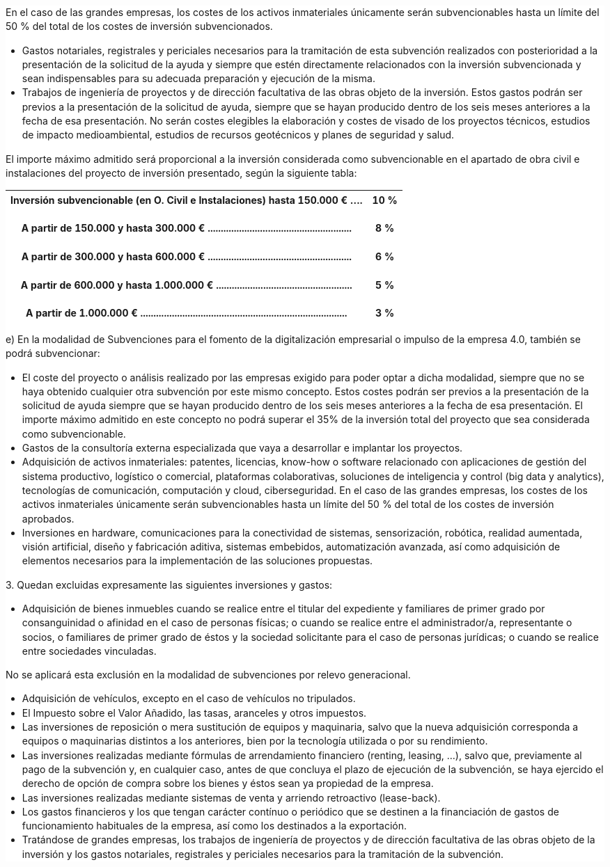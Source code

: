 En el caso de las grandes empresas, los costes de los activos inmateriales únicamente serán subvencionables hasta un límite del 50 % del total de los costes de inversión subvencionados.

- Gastos notariales, registrales y periciales necesarios para la tramitación de esta subvención realizados con posterioridad a la presentación de la solicitud de la ayuda y siempre que estén directamente relacionados con la inversión subvencionada y sean indispensables para su adecuada preparación y ejecución de la misma.
- Trabajos de ingeniería de proyectos y de dirección facultativa de las obras objeto de la inversión. Estos gastos podrán ser previos a la presentación de la solicitud de ayuda, siempre que se hayan producido dentro de los seis meses anteriores a la fecha de esa presentación. No serán costes elegibles la elaboración y costes de visado de los proyectos técnicos, estudios de impacto medioambiental, estudios de recursos geotécnicos y planes de seguridad y salud.

El importe máximo admitido será proporcional a la inversión considerada como subvencionable en el apartado de obra civil e instalaciones del proyecto de inversión presentado, según la siguiente tabla:

| Inversión subvencionable (en O. Civil e Instalaciones) hasta 150.000 € ….<br><br>A partir de 150.000 y hasta 300.000 € .......................................................<br><br>A partir de 300.000 y hasta 600.000 € .......................................................<br><br>A partir de 600.000 y hasta 1.000.000 € ....................................................<br><br>A partir de 1.000.000 € ............................................................................... | 10 %<br><br>8 %<br><br>6 %<br><br>5 %<br><br>3 % |
| --- | --- |

e) En la modalidad de Subvenciones para el fomento de la digitalización empresarial o impulso de la empresa 4.0, también se podrá subvencionar:

- El coste del proyecto o análisis realizado por las empresas exigido para poder optar a dicha modalidad, siempre que no se haya obtenido cualquier otra subvención por este mismo concepto. Estos costes podrán ser previos a la presentación de la solicitud de ayuda siempre que se hayan producido dentro de los seis meses anteriores a la fecha de esa presentación. El importe máximo admitido en este concepto no podrá superar el 35% de la inversión total del proyecto que sea considerada como subvencionable.
- Gastos de la consultoría externa especializada que vaya a desarrollar e implantar los proyectos.
- Adquisición de activos inmateriales: patentes, licencias, know-how o software relacionado con aplicaciones de gestión del sistema productivo, logístico o comercial, plataformas colaborativas, soluciones de inteligencia y control (big data y analytics), tecnologías de comunicación, computación y cloud, ciberseguridad. En el caso de las grandes empresas, los costes de los activos inmateriales únicamente serán subvencionables hasta un límite del 50 % del total de los costes de inversión aprobados.
- Inversiones en hardware, comunicaciones para la conectividad de sistemas, sensorización, robótica, realidad aumentada, visión artificial, diseño y fabricación aditiva, sistemas embebidos, automatización avanzada, así como adquisición de elementos necesarios para la implementación de las soluciones propuestas.

3\. Quedan excluidas expresamente las siguientes inversiones y gastos:

- Adquisición de bienes inmuebles cuando se realice entre el titular del expediente y familiares de primer grado por consanguinidad o afinidad en el caso de personas físicas; o cuando se realice entre el administrador/a, representante o socios, o familiares de primer grado de éstos y la sociedad solicitante para el caso de personas jurídicas; o cuando se realice entre sociedades vinculadas.

No se aplicará esta exclusión en la modalidad de subvenciones por relevo generacional.

- Adquisición de vehículos, excepto en el caso de vehículos no tripulados.
- El Impuesto sobre el Valor Añadido, las tasas, aranceles y otros impuestos.
- Las inversiones de reposición o mera sustitución de equipos y maquinaria, salvo que la nueva adquisición corresponda a equipos o maquinarias distintos a los anteriores, bien por la tecnología utilizada o por su rendimiento.
- Las inversiones realizadas mediante fórmulas de arrendamiento financiero (renting, leasing, …), salvo que, previamente al pago de la subvención y, en cualquier caso, antes de que concluya el plazo de ejecución de la subvención, se haya ejercido el derecho de opción de compra sobre los bienes y éstos sean ya propiedad de la empresa.
- Las inversiones realizadas mediante sistemas de venta y arriendo retroactivo (lease-back).
- Los gastos financieros y los que tengan carácter contínuo o periódico que se destinen a la financiación de gastos de funcionamiento habituales de la empresa, así como los destinados a la exportación.
- Tratándose de grandes empresas, los trabajos de ingeniería de proyectos y de dirección facultativa de las obras objeto de la inversión y los gastos notariales, registrales y periciales necesarios para la tramitación de la subvención.
